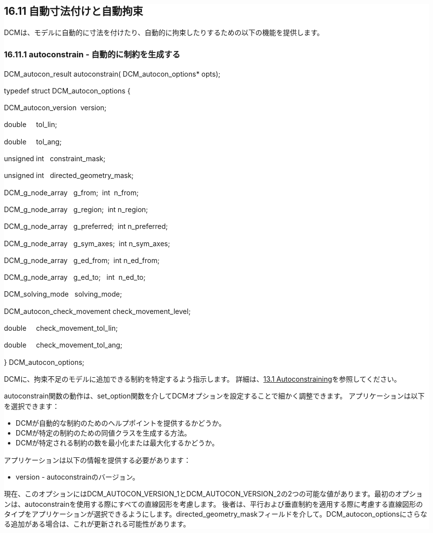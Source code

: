 ## 16.11 自動寸法付けと自動拘束

DCMは、モデルに自動的に寸法を付けたり、自動的に拘束したりするための以下の機能を提供します。

### 16.11.1 autoconstrain - 自動的に制約を生成する

DCM\_autocon\_result autoconstrain( DCM\_autocon\_options\* opts);

typedef struct DCM\_autocon\_options {

DCM\_autocon\_version  version;

double     tol\_lin;

double     tol\_ang;

unsigned int   constraint\_mask;

unsigned int   directed\_geometry\_mask;

DCM\_g\_node\_array   g\_from;  int  n\_from;

DCM\_g\_node\_array   g\_region;  int n\_region;

DCM\_g\_node\_array   g\_preferred;  int n\_preferred;

DCM\_g\_node\_array   g\_sym\_axes;  int n\_sym\_axes;

DCM\_g\_node\_array   g\_ed\_from;  int n\_ed\_from;

DCM\_g\_node\_array   g\_ed\_to;   int  n\_ed\_to;

DCM\_solving\_mode   solving\_mode;

DCM\_autocon\_check\_movement check\_movement\_level;

double     check\_movement\_tol\_lin;

double     check\_movement\_tol\_ang;

} DCM\_autocon\_options;

DCMに、拘束不足のモデルに追加できる制約を特定するよう指示します。
詳細は、[13.1 Autoconstraining](13.1._Autoconstraining.md)を参照してください。

autoconstrain関数の動作は、set\_option関数を介してDCMオプションを設定することで細かく調整できます。
アプリケーションは以下を選択できます：

- DCMが自動的な制約のためのヘルプポイントを提供するかどうか。
- DCMが特定の制約のための同値クラスを生成する方法。
- DCMが特定される制約の数を最小化または最大化するかどうか。

アプリケーションは以下の情報を提供する必要があります：

- version \- autoconstrainのバージョン。

現在、このオプションにはDCM\_AUTOCON\_VERSION\_1とDCM\_AUTOCON\_VERSION\_2の2つの可能な値があります。最初のオプションは、autoconstrainを使用する際にすべての直線図形を考慮します。
後者は、平行および垂直制約を適用する際に考慮する直線図形のタイプをアプリケーションが選択できるようにします。directed\_geometry\_maskフィールドを介して。DCM\_autocon\_optionsにさらなる追加がある場合は、これが更新される可能性があります。
